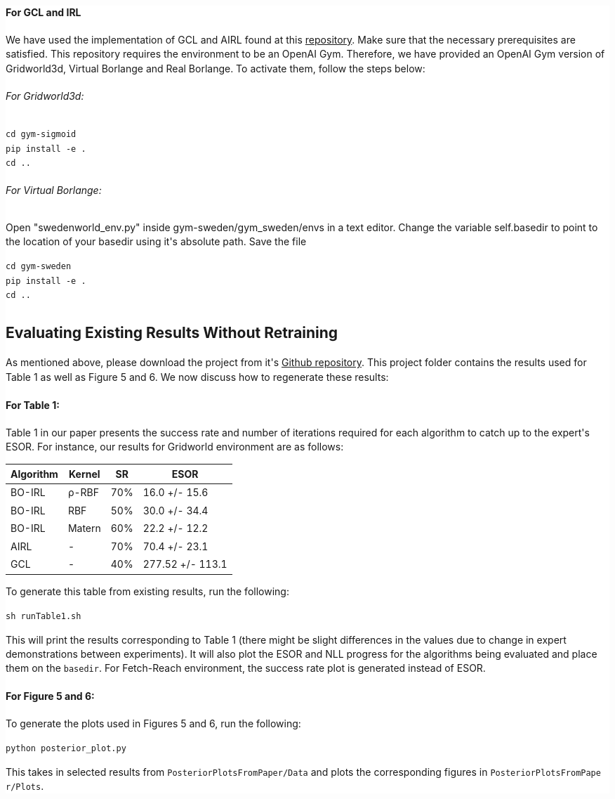 #### For GCL and IRL
We have used the implementation of GCL and AIRL found at this [repository](https://github.com/justinjfu/inverse_rl). Make sure that the necessary prerequisites are satisfied. This repository requires the environment to be an OpenAI Gym. Therefore, we have provided an OpenAI Gym version of Gridworld3d, Virtual Borlange and Real Borlange. To activate them, follow the steps below:

###### For Gridworld3d:
```
cd gym-sigmoid
pip install -e .
cd ..
```
###### For Virtual Borlange:
Open "swedenworld_env.py" inside gym-sweden/gym_sweden/envs in a text editor. Change the variable self.basedir to point to the location of your basedir using it's absolute path. Save the file
```
cd gym-sweden
pip install -e .
cd ..
```

## Evaluating Existing Results Without Retraining
As mentioned above, please download the project from it's [Github repository](https://github.com/confsubmission2020/BOIRLCode.git). This project folder contains the results used for Table 1 as well as Figure 5 and 6. We now discuss how to regenerate these results:
#### For Table 1:
Table 1 in our paper presents the success rate and number of iterations required for each algorithm to catch up to the expert's ESOR. For instance, our results for Gridworld environment are as follows:



| Algorithm          |Kernel           |SR              |ESOR            |
| ------------------ |---------------- | -------------- |----------------|
| BO-IRL             |&#961;-RBF       |      70%       |16.0 +/- 15.6   |
| BO-IRL             |RBF              |      50%       |30.0 +/- 34.4   |
| BO-IRL             |Matern           |      60%       |22.2 +/- 12.2   |
| AIRL               |-                |      70%       |70.4 +/- 23.1   |
| GCL                |-                |      40%       |277.52 +/- 113.1|

To generate this table from existing results, run the following:
```
sh runTable1.sh
```
This will print the results corresponding to Table 1 (there might be slight differences in the values due to change in expert demonstrations between experiments). It will also plot the ESOR and NLL progress for the algorithms being evaluated and place them on the ```basedir```. For Fetch-Reach environment, the success rate plot is generated instead of ESOR.

#### For Figure 5 and 6:
To generate the plots used in Figures 5 and 6, run the following:
```
python posterior_plot.py
```
This takes in selected results from ```PosteriorPlotsFromPaper/Data``` and plots the corresponding figures in ```PosteriorPlotsFromPaper/Plots```.
